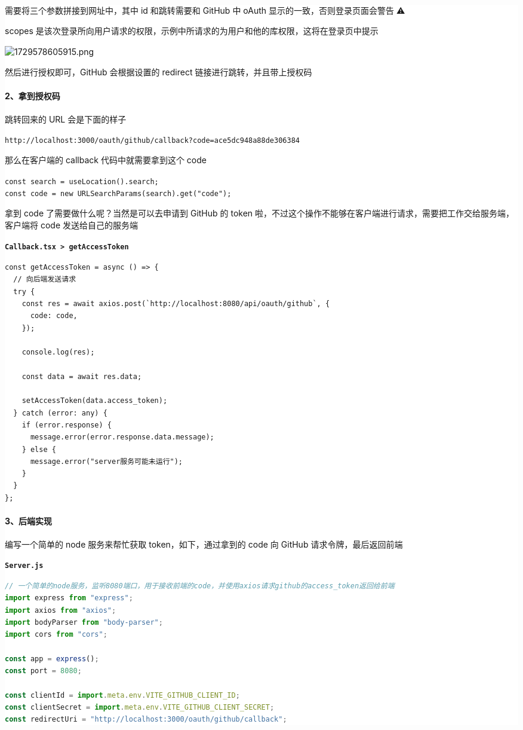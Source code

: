 需要将三个参数拼接到网址中，其中 id 和跳转需要和 GitHub 中 oAuth 显示的一致，否则登录页面会警告 ⚠️

scopes 是该次登录所向用户请求的权限，示例中所请求的为用户和他的库权限，这将在登录页中提示

![1729578605915.png](https://pic2.ziyuan.wang/user/xiaojian/2024/10/1729578605915_aaf1d9f6f13d1.png)

然后进行授权即可，GitHub 会根据设置的 redirect 链接进行跳转，并且带上授权码

#### 2、拿到授权码

跳转回来的 URL 会是下面的样子

```
http://localhost:3000/oauth/github/callback?code=ace5dc948a88de306384
```

那么在客户端的 callback 代码中就需要拿到这个 code

```tsx
const search = useLocation().search;
const code = new URLSearchParams(search).get("code");
```

拿到 code 了需要做什么呢？当然是可以去申请到 GitHub 的 token 啦，不过这个操作不能够在客户端进行请求，需要把工作交给服务端，客户端将 code 发送给自己的服务端

**`Callback.tsx > getAccessToken`**

```tsx
const getAccessToken = async () => {
  // 向后端发送请求
  try {
    const res = await axios.post(`http://localhost:8080/api/oauth/github`, {
      code: code,
    });

    console.log(res);

    const data = await res.data;

    setAccessToken(data.access_token);
  } catch (error: any) {
    if (error.response) {
      message.error(error.response.data.message);
    } else {
      message.error("server服务可能未运行");
    }
  }
};
```

#### 3、后端实现

编写一个简单的 node 服务来帮忙获取 token，如下，通过拿到的 code 向 GitHub 请求令牌，最后返回前端

**`Server.js`**

```js
// 一个简单的node服务，监听8080端口，用于接收前端的code，并使用axios请求github的access_token返回给前端
import express from "express";
import axios from "axios";
import bodyParser from "body-parser";
import cors from "cors";

const app = express();
const port = 8080;

const clientId = import.meta.env.VITE_GITHUB_CLIENT_ID;
const clientSecret = import.meta.env.VITE_GITHUB_CLIENT_SECRET;
const redirectUri = "http://localhost:3000/oauth/github/callback";

```